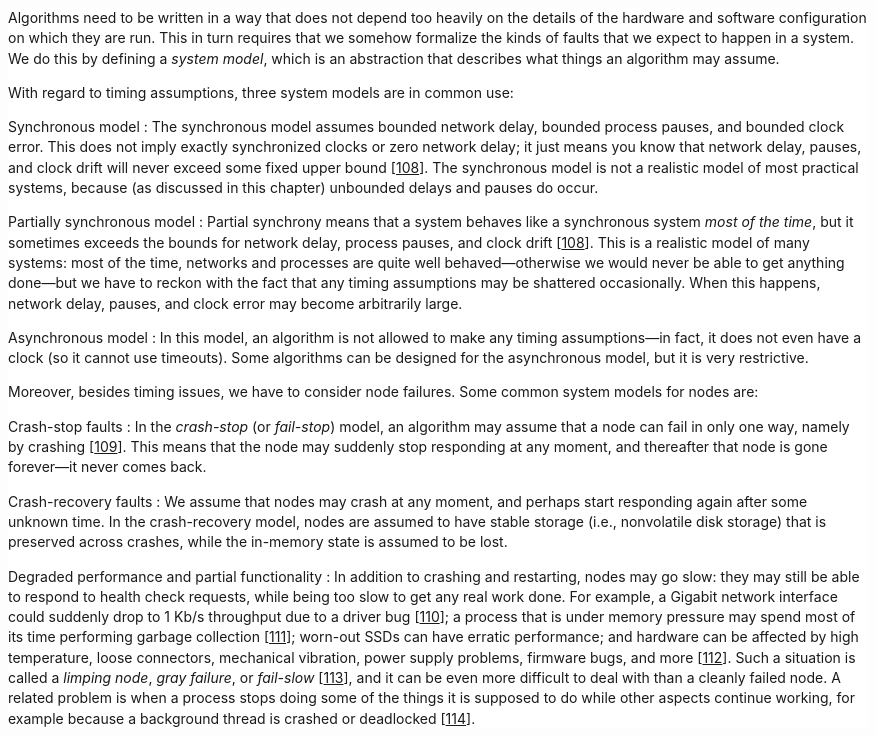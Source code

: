 Algorithms need to be written in a way that does not depend too heavily on the details of the
hardware and software configuration on which they are run. This in turn requires that we somehow
formalize the kinds of faults that we expect to happen in a system. We do this by defining a *system
model*, which is an abstraction that describes what things an algorithm may assume.

With regard to timing assumptions, three system models are in common use:

Synchronous model
:   The synchronous model assumes bounded network delay, bounded process pauses, and bounded clock
    error. This does not imply exactly synchronized clocks or zero network delay; it just means you
    know that network delay, pauses, and clock drift will never exceed some fixed upper bound
    [[108](/en/ch9#Dwork1988_ch9)].
    The synchronous model is not a realistic model of most practical
    systems, because (as discussed in this chapter) unbounded delays and pauses do occur.

Partially synchronous model
:   Partial synchrony means that a system behaves like a synchronous system *most of the time*, but it
    sometimes exceeds the bounds for network delay, process pauses, and clock drift
    [[108](/en/ch9#Dwork1988_ch9)]. This is a realistic model of many
    systems: most of the time, networks and processes are quite well behaved—otherwise we would never
    be able to get anything done—but we have to reckon with the fact that any timing assumptions
    may be shattered occasionally. When this happens, network delay, pauses, and clock error may become
    arbitrarily large.

Asynchronous model
:   In this model, an algorithm is not allowed to make any timing assumptions—in fact, it does not
    even have a clock (so it cannot use timeouts). Some algorithms can be designed for the
    asynchronous model, but it is very restrictive.

Moreover, besides timing issues, we have to consider node failures. Some common system models for
nodes are:

Crash-stop faults
:   In the *crash-stop* (or *fail-stop*) model, an algorithm may assume that a node can fail in only
    one way, namely by crashing
    [[109](/en/ch9#Schlichting1983)].
    This means that the node may suddenly stop responding at any moment, and thereafter that node is
    gone forever—it never comes back.

Crash-recovery faults
:   We assume that nodes may crash at any moment, and perhaps start responding again after some
    unknown time. In the crash-recovery model, nodes are assumed to have stable storage (i.e.,
    nonvolatile disk storage) that is preserved across crashes, while the in-memory state is assumed
    to be lost.

Degraded performance and partial functionality
:   In addition to crashing and restarting, nodes may go slow: they may still be able to respond to
    health check requests, while being too slow to get any real work done. For example, a Gigabit
    network interface could suddenly drop to 1 Kb/s throughput due to a driver bug
    [[110](/en/ch9#Do2013)];
    a process that is under memory pressure may spend most of its time performing garbage collection
    [[111](/en/ch9#Snyder2019)];
    worn-out SSDs can have erratic performance; and hardware can be affected by high temperature,
    loose connectors, mechanical vibration, power supply problems, firmware bugs, and more
    [[112](/en/ch9#Gunawi2018_ch9)].
    Such a situation is called a *limping node*, *gray failure*, or *fail-slow*
    [[113](/en/ch9#Huang2017_ch9)],
    and it can be even more difficult to deal with than a cleanly failed node. A related problem is
    when a process stops doing some of the things it is supposed to do while other aspects continue
    working, for example because a background thread is crashed or deadlocked
    [[114](/en/ch9#Lou2020)].
